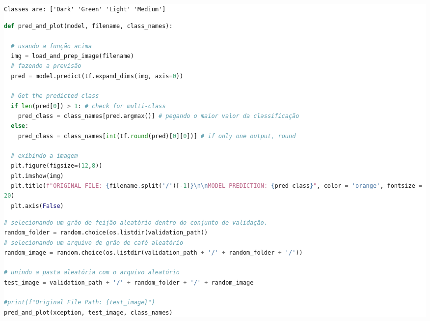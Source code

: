     Classes are: ['Dark' 'Green' 'Light' 'Medium']
    


```python
def pred_and_plot(model, filename, class_names):
  
  # usando a função acima
  img = load_and_prep_image(filename) 
  # fazendo a previsão
  pred = model.predict(tf.expand_dims(img, axis=0))

  # Get the predicted class
  if len(pred[0]) > 1: # check for multi-class
    pred_class = class_names[pred.argmax()] # pegando o maior valor da classificação
  else:
    pred_class = class_names[int(tf.round(pred)[0][0])] # if only one output, round

  # exibindo a imagem
  plt.figure(figsize=(12,8))
  plt.imshow(img)
  plt.title(f"ORIGINAL FILE: {filename.split('/')[-1]}\n\nMODEL PREDICTION: {pred_class}", color = 'orange', fontsize = 20)
  plt.axis(False)
```


```python
# selecionando um grão de feijão aleatório dentro do conjunto de validação.
random_folder = random.choice(os.listdir(validation_path))
# selecionando um arquivo de grão de café aleatório
random_image = random.choice(os.listdir(validation_path + '/' + random_folder + '/'))

# unindo a pasta aleatória com o arquivo aleatório
test_image = validation_path + '/' + random_folder + '/' + random_image

#print(f"Original File Path: {test_image}")
pred_and_plot(xception, test_image, class_names)

```


    